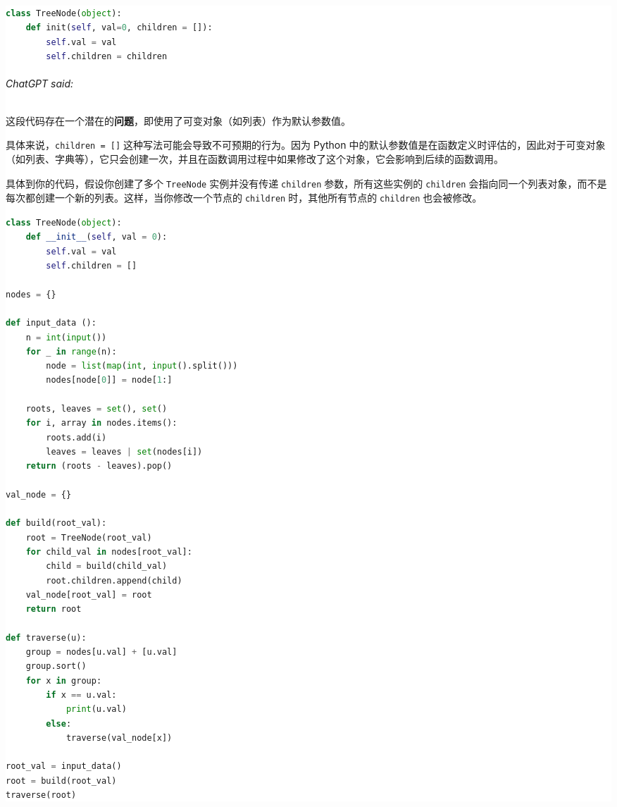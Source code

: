 ```python
class TreeNode(object):
	def init(self, val=0, children = []):
    	self.val = val
        self.children = children
```

###### ChatGPT said:

这段代码存在一个潜在的**问题**，即使用了可变对象（如列表）作为默认参数值。

具体来说，`children = []` 这种写法可能会导致不可预期的行为。因为 Python 中的默认参数值是在函数定义时评估的，因此对于可变对象（如列表、字典等），它只会创建一次，并且在函数调用过程中如果修改了这个对象，它会影响到后续的函数调用。

具体到你的代码，假设你创建了多个 `TreeNode` 实例并没有传递 `children` 参数，所有这些实例的 `children` 会指向同一个列表对象，而不是每次都创建一个新的列表。这样，当你修改一个节点的 `children` 时，其他所有节点的 `children` 也会被修改。



```python
class TreeNode(object):
    def __init__(self, val = 0):
        self.val = val
        self.children = []

nodes = {}

def input_data ():
    n = int(input())
    for _ in range(n):
        node = list(map(int, input().split()))
        nodes[node[0]] = node[1:]

    roots, leaves = set(), set()
    for i, array in nodes.items():
        roots.add(i)
        leaves = leaves | set(nodes[i])
    return (roots - leaves).pop()

val_node = {}

def build(root_val):
    root = TreeNode(root_val)
    for child_val in nodes[root_val]:
        child = build(child_val)
        root.children.append(child)
    val_node[root_val] = root
    return root

def traverse(u):
    group = nodes[u.val] + [u.val]
    group.sort()
    for x in group:
        if x == u.val:
            print(u.val)
        else:
            traverse(val_node[x])

root_val = input_data()
root = build(root_val)
traverse(root)
```
